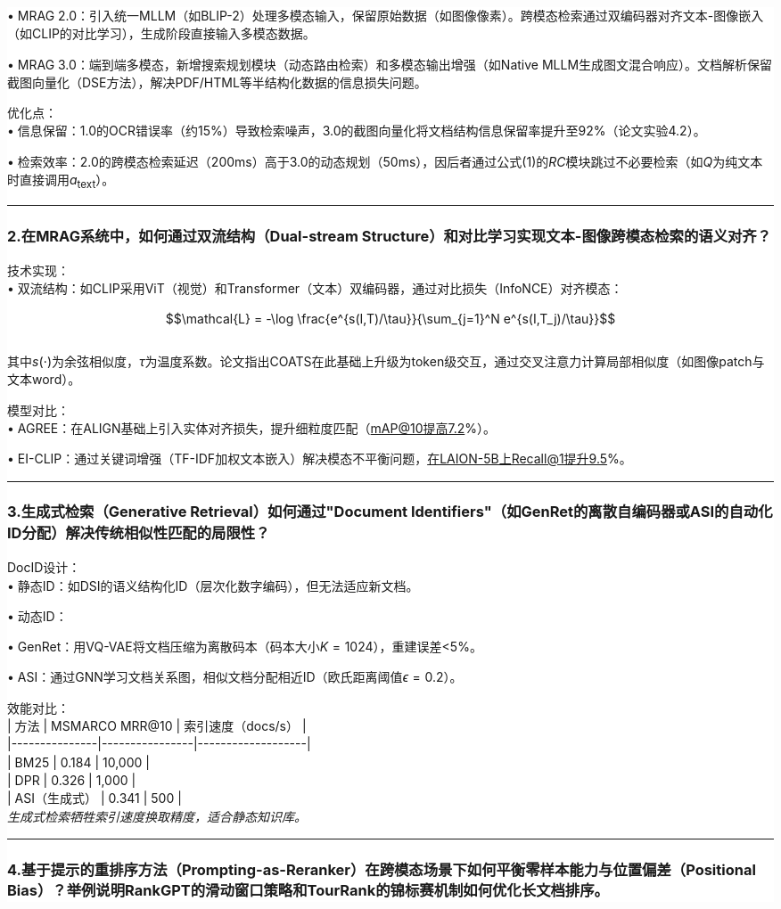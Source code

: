 • MRAG 2.0：引入统一MLLM（如BLIP-2）处理多模态输入，保留原始数据（如图像像素）。跨模态检索通过双编码器对齐文本-图像嵌入（如CLIP的对比学习），生成阶段直接输入多模态数据。  

• MRAG 3.0：端到端多模态，新增搜索规划模块（动态路由检索）和多模态输出增强（如Native MLLM生成图文混合响应）。文档解析保留截图向量化（DSE方法），解决PDF/HTML等半结构化数据的信息损失问题。  


优化点：  
• 信息保留：1.0的OCR错误率（约15%）导致检索噪声，3.0的截图向量化将文档结构信息保留率提升至92%（论文实验4.2）。  

• 检索效率：2.0的跨模态检索延迟（200ms）高于3.0的动态规划（50ms），因后者通过公式(1)的$RC$模块跳过不必要检索（如$Q$为纯文本时直接调用$a_{\text{text}}$）。


---

### 2.在MRAG系统中，如何通过双流结构（Dual-stream Structure）和对比学习实现文本-图像跨模态检索的语义对齐？

技术实现：  
• 双流结构：如CLIP采用ViT（视觉）和Transformer（文本）双编码器，通过对比损失（InfoNCE）对齐模态：  

  $$\mathcal{L} = -\log \frac{e^{s(I,T)/\tau}}{\sum_{j=1}^N e^{s(I,T_j)/\tau}}$$  
  其中$s(\cdot)$为余弦相似度，$\tau$为温度系数。论文指出COATS在此基础上升级为token级交互，通过交叉注意力计算局部相似度（如图像patch与文本word）。  

模型对比：  
• AGREE：在ALIGN基础上引入实体对齐损失，提升细粒度匹配（mAP@10提高7.2%）。  

• EI-CLIP：通过关键词增强（TF-IDF加权文本嵌入）解决模态不平衡问题，在LAION-5B上Recall@1提升9.5%。  

---
### 3.生成式检索（Generative Retrieval）如何通过"Document Identifiers"（如GenRet的离散自编码器或ASI的自动化ID分配）解决传统相似性匹配的局限性？

DocID设计：  
• 静态ID：如DSI的语义结构化ID（层次化数字编码），但无法适应新文档。  

• 动态ID：  

  • GenRet：用VQ-VAE将文档压缩为离散码本（码本大小$K=1024$），重建误差<5%。  

  • ASI：通过GNN学习文档关系图，相似文档分配相近ID（欧氏距离阈值$\epsilon=0.2$）。  


效能对比：  
| 方法          | MSMARCO MRR@10 | 索引速度（docs/s） |  
|---------------|----------------|-------------------|  
| BM25          | 0.184          | 10,000            |  
| DPR           | 0.326          | 1,000             |  
| ASI（生成式） | 0.341          | 500               |  
*生成式检索牺牲索引速度换取精度，适合静态知识库。*

---

### 4.基于提示的重排序方法（Prompting-as-Reranker）在跨模态场景下如何平衡零样本能力与位置偏差（Positional Bias）？举例说明RankGPT的滑动窗口策略和TourRank的锦标赛机制如何优化长文档排序。
